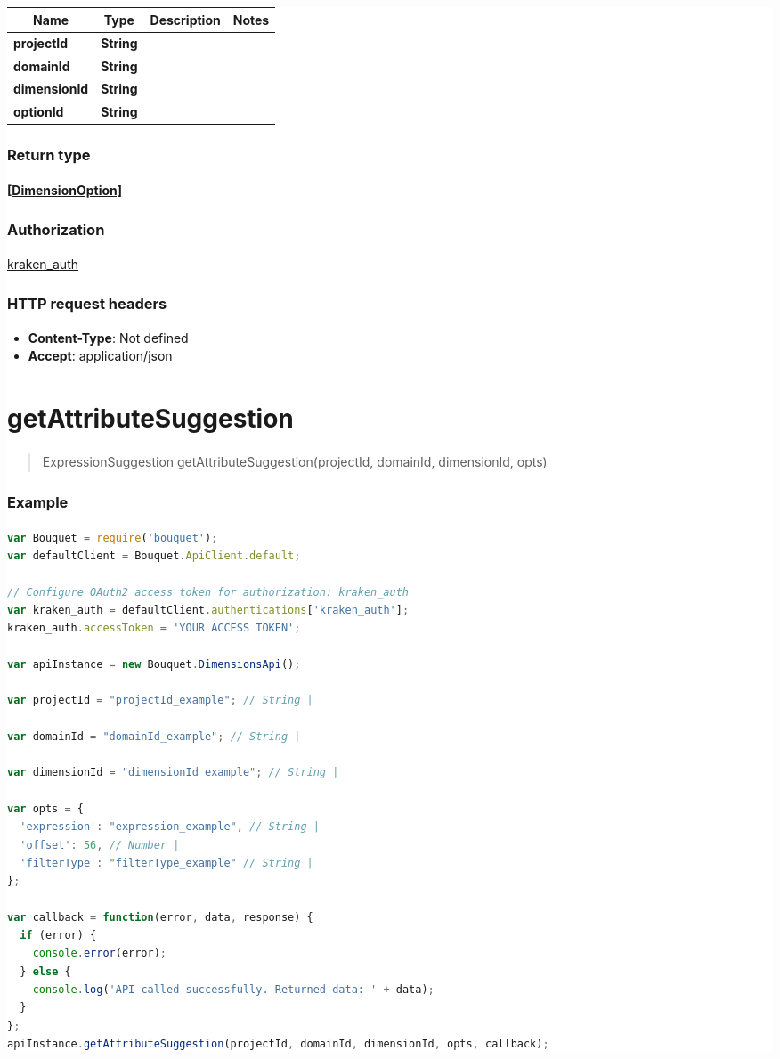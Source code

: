 Name | Type | Description  | Notes
------------- | ------------- | ------------- | -------------
 **projectId** | **String**|  | 
 **domainId** | **String**|  | 
 **dimensionId** | **String**|  | 
 **optionId** | **String**|  | 

### Return type

[**[DimensionOption]**](DimensionOption.md)

### Authorization

[kraken_auth](../README.md#kraken_auth)

### HTTP request headers

 - **Content-Type**: Not defined
 - **Accept**: application/json

<a name="getAttributeSuggestion"></a>
# **getAttributeSuggestion**
> ExpressionSuggestion getAttributeSuggestion(projectId, domainId, dimensionId, opts)



### Example
```javascript
var Bouquet = require('bouquet');
var defaultClient = Bouquet.ApiClient.default;

// Configure OAuth2 access token for authorization: kraken_auth
var kraken_auth = defaultClient.authentications['kraken_auth'];
kraken_auth.accessToken = 'YOUR ACCESS TOKEN';

var apiInstance = new Bouquet.DimensionsApi();

var projectId = "projectId_example"; // String | 

var domainId = "domainId_example"; // String | 

var dimensionId = "dimensionId_example"; // String | 

var opts = { 
  'expression': "expression_example", // String | 
  'offset': 56, // Number | 
  'filterType': "filterType_example" // String | 
};

var callback = function(error, data, response) {
  if (error) {
    console.error(error);
  } else {
    console.log('API called successfully. Returned data: ' + data);
  }
};
apiInstance.getAttributeSuggestion(projectId, domainId, dimensionId, opts, callback);
```
